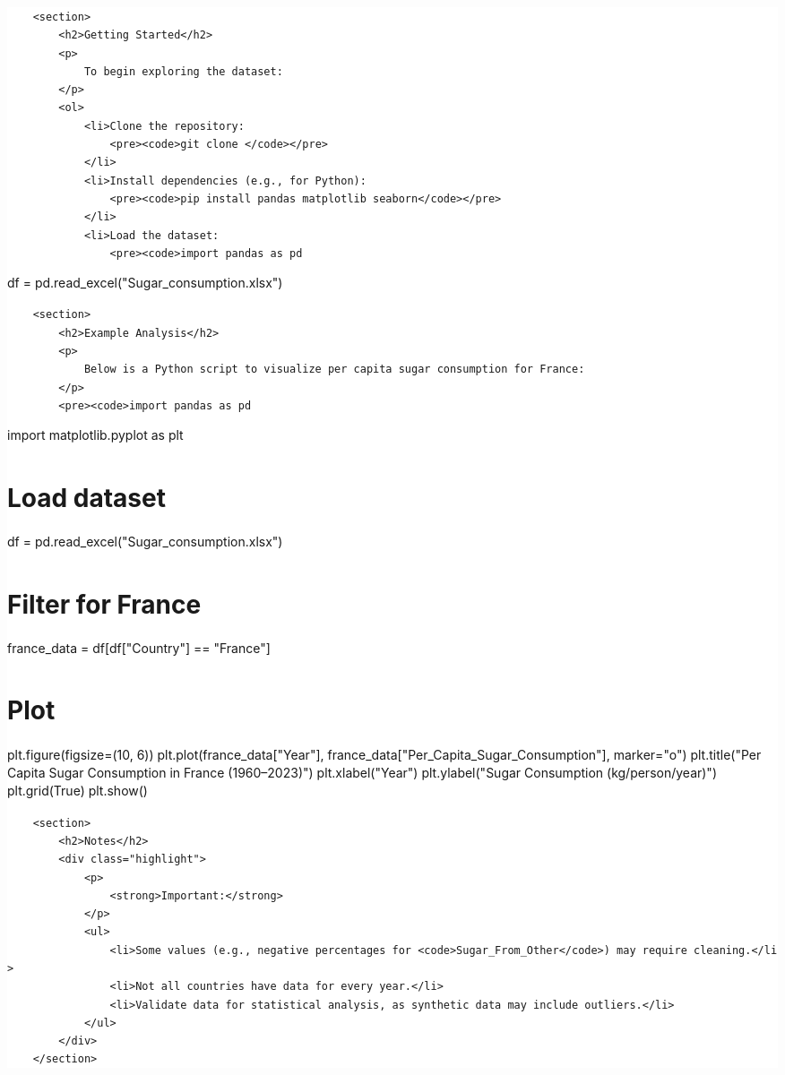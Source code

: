         <section>
            <h2>Getting Started</h2>
            <p>
                To begin exploring the dataset:
            </p>
            <ol>
                <li>Clone the repository:
                    <pre><code>git clone </code></pre>
                </li>
                <li>Install dependencies (e.g., for Python):
                    <pre><code>pip install pandas matplotlib seaborn</code></pre>
                </li>
                <li>Load the dataset:
                    <pre><code>import pandas as pd
df = pd.read_excel("Sugar_consumption.xlsx")</code></pre>
                </li>
            </ol>
        </section>

        <section>
            <h2>Example Analysis</h2>
            <p>
                Below is a Python script to visualize per capita sugar consumption for France:
            </p>
            <pre><code>import pandas as pd
import matplotlib.pyplot as plt

# Load dataset
df = pd.read_excel("Sugar_consumption.xlsx")

# Filter for France
france_data = df[df["Country"] == "France"]

# Plot
plt.figure(figsize=(10, 6))
plt.plot(france_data["Year"], france_data["Per_Capita_Sugar_Consumption"], marker="o")
plt.title("Per Capita Sugar Consumption in France (1960–2023)")
plt.xlabel("Year")
plt.ylabel("Sugar Consumption (kg/person/year)")
plt.grid(True)
plt.show()
</code></pre>
        </section>

        <section>
            <h2>Notes</h2>
            <div class="highlight">
                <p>
                    <strong>Important:</strong>
                </p>
                <ul>
                    <li>Some values (e.g., negative percentages for <code>Sugar_From_Other</code>) may require cleaning.</li>
                    <li>Not all countries have data for every year.</li>
                    <li>Validate data for statistical analysis, as synthetic data may include outliers.</li>
                </ul>
            </div>
        </section>
